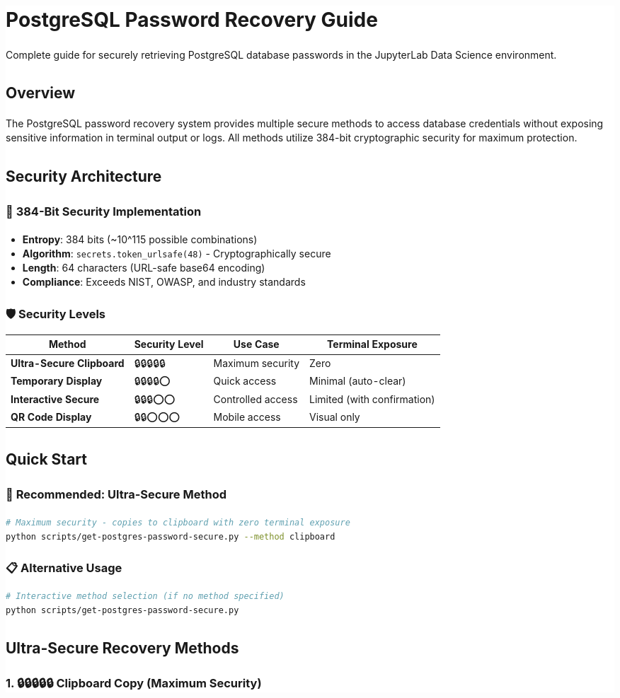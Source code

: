 # PostgreSQL Password Recovery Guide

Complete guide for securely retrieving PostgreSQL database passwords in the JupyterLab Data Science environment.

## Overview

The PostgreSQL password recovery system provides multiple secure methods to access database credentials without exposing sensitive information in terminal output or logs. All methods utilize 384-bit cryptographic security for maximum protection.

## Security Architecture

### 🔐 **384-Bit Security Implementation**
- **Entropy**: 384 bits (~10^115 possible combinations)
- **Algorithm**: `secrets.token_urlsafe(48)` - Cryptographically secure
- **Length**: 64 characters (URL-safe base64 encoding)
- **Compliance**: Exceeds NIST, OWASP, and industry standards

### 🛡️ **Security Levels**

| Method | Security Level | Use Case | Terminal Exposure |
|--------|---------------|-----------|-------------------|
| **Ultra-Secure Clipboard** | 🔒🔒🔒🔒🔒 | Maximum security | Zero |
| **Temporary Display** | 🔒🔒🔒🔒⭕ | Quick access | Minimal (auto-clear) |
| **Interactive Secure** | 🔒🔒🔒⭕⭕ | Controlled access | Limited (with confirmation) |
| **QR Code Display** | 🔒🔒⭕⭕⭕ | Mobile access | Visual only |

## Quick Start

### 🚀 **Recommended: Ultra-Secure Method**
```bash
# Maximum security - copies to clipboard with zero terminal exposure
python scripts/get-postgres-password-secure.py --method clipboard
```

### 📋 **Alternative Usage**
```bash
# Interactive method selection (if no method specified)
python scripts/get-postgres-password-secure.py
```

## Ultra-Secure Recovery Methods

### 1. 🔒🔒🔒🔒🔒 **Clipboard Copy (Maximum Security)**
